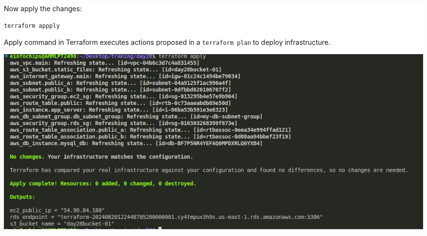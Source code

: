 Now apply the changes:

```
terraform appply
```

Apply command in Terraform executes actions proposed in a `terraform plan` to deploy infrastructure.

![1724213644885](images/Readme/1724213644885.png)
